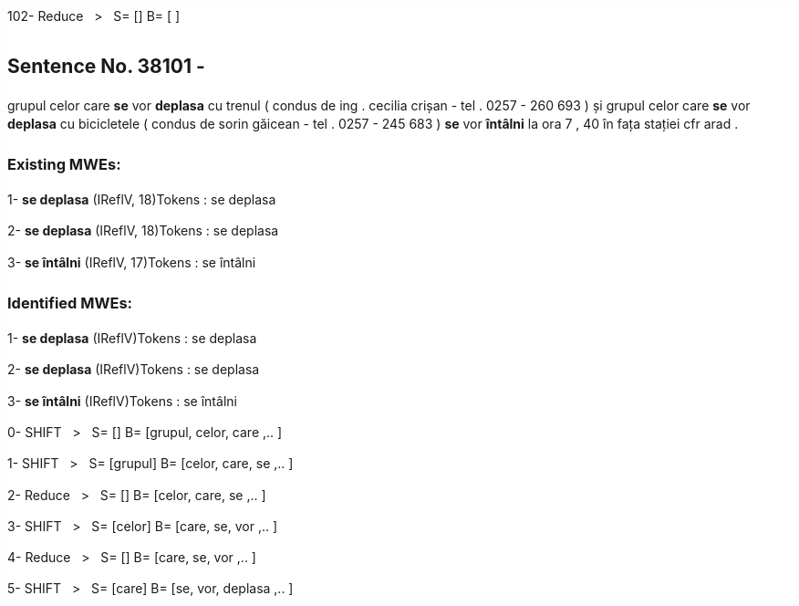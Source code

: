 
102- Reduce&nbsp;&nbsp;&nbsp;>&nbsp;&nbsp;&nbsp;S= []   B= [ ]

## Sentence No. 38101 - 
grupul celor care **se** vor **deplasa** cu trenul ( condus de ing . cecilia crișan - tel . 0257 - 260 693 ) și grupul celor care **se** vor **deplasa** cu bicicletele ( condus de sorin găicean - tel . 0257 - 245 683 ) **se** vor **întâlni** la ora 7 , 40 în fața stației cfr arad . 
### Existing MWEs: 
1- **se deplasa** (IReflV, 18)Tokens : 
se
deplasa


2- **se deplasa** (IReflV, 18)Tokens : 
se
deplasa


3- **se întâlni** (IReflV, 17)Tokens : 
se
întâlni


### Identified MWEs: 
1- **se deplasa** (IReflV)Tokens : 
se
deplasa


2- **se deplasa** (IReflV)Tokens : 
se
deplasa


3- **se întâlni** (IReflV)Tokens : 
se
întâlni





0- SHIFT&nbsp;&nbsp;&nbsp;>&nbsp;&nbsp;&nbsp;S= []   B= [grupul, celor, care ,.. ]



1- SHIFT&nbsp;&nbsp;&nbsp;>&nbsp;&nbsp;&nbsp;S= [grupul]   B= [celor, care, se ,.. ]



2- Reduce&nbsp;&nbsp;&nbsp;>&nbsp;&nbsp;&nbsp;S= []   B= [celor, care, se ,.. ]



3- SHIFT&nbsp;&nbsp;&nbsp;>&nbsp;&nbsp;&nbsp;S= [celor]   B= [care, se, vor ,.. ]



4- Reduce&nbsp;&nbsp;&nbsp;>&nbsp;&nbsp;&nbsp;S= []   B= [care, se, vor ,.. ]



5- SHIFT&nbsp;&nbsp;&nbsp;>&nbsp;&nbsp;&nbsp;S= [care]   B= [se, vor, deplasa ,.. ]
